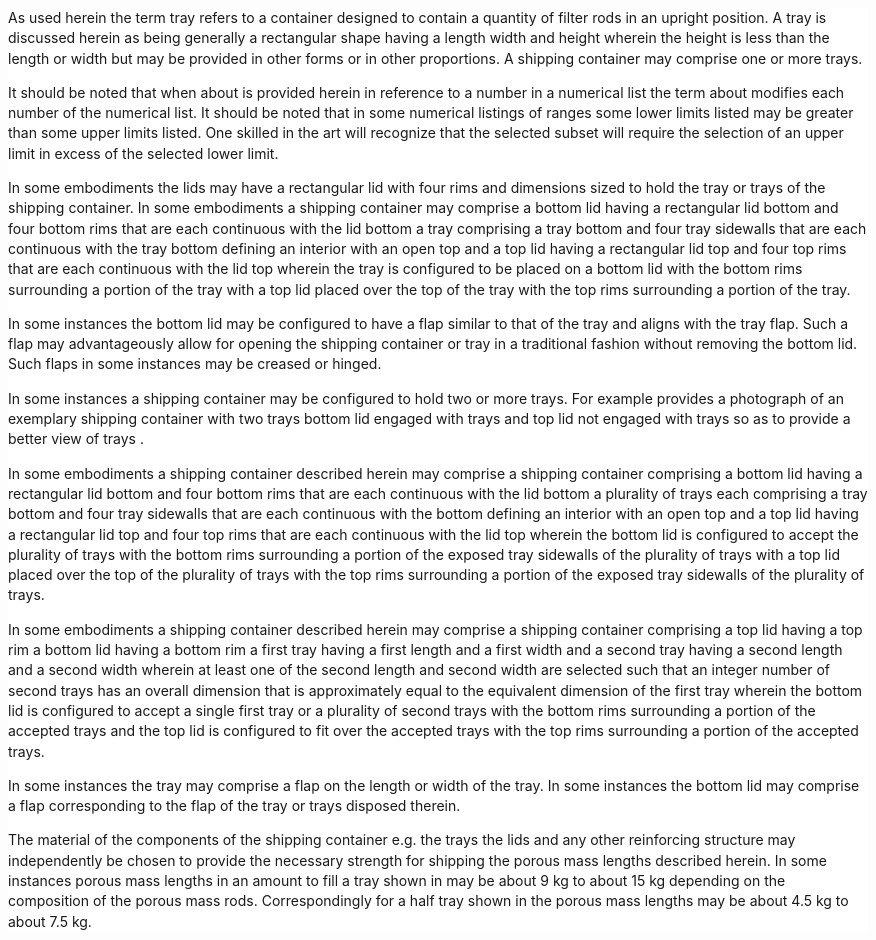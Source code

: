 As used herein the term tray refers to a container designed to contain a quantity of filter rods in an upright position. A tray is discussed herein as being generally a rectangular shape having a length width and height wherein the height is less than the length or width but may be provided in other forms or in other proportions. A shipping container may comprise one or more trays.

It should be noted that when about is provided herein in reference to a number in a numerical list the term about modifies each number of the numerical list. It should be noted that in some numerical listings of ranges some lower limits listed may be greater than some upper limits listed. One skilled in the art will recognize that the selected subset will require the selection of an upper limit in excess of the selected lower limit.

In some embodiments the lids may have a rectangular lid with four rims and dimensions sized to hold the tray or trays of the shipping container. In some embodiments a shipping container may comprise a bottom lid having a rectangular lid bottom and four bottom rims that are each continuous with the lid bottom a tray comprising a tray bottom and four tray sidewalls that are each continuous with the tray bottom defining an interior with an open top and a top lid having a rectangular lid top and four top rims that are each continuous with the lid top wherein the tray is configured to be placed on a bottom lid with the bottom rims surrounding a portion of the tray with a top lid placed over the top of the tray with the top rims surrounding a portion of the tray.

In some instances the bottom lid may be configured to have a flap similar to that of the tray and aligns with the tray flap. Such a flap may advantageously allow for opening the shipping container or tray in a traditional fashion without removing the bottom lid. Such flaps in some instances may be creased or hinged.

In some instances a shipping container may be configured to hold two or more trays. For example provides a photograph of an exemplary shipping container with two trays bottom lid engaged with trays and top lid not engaged with trays so as to provide a better view of trays .

In some embodiments a shipping container described herein may comprise a shipping container comprising a bottom lid having a rectangular lid bottom and four bottom rims that are each continuous with the lid bottom a plurality of trays each comprising a tray bottom and four tray sidewalls that are each continuous with the bottom defining an interior with an open top and a top lid having a rectangular lid top and four top rims that are each continuous with the lid top wherein the bottom lid is configured to accept the plurality of trays with the bottom rims surrounding a portion of the exposed tray sidewalls of the plurality of trays with a top lid placed over the top of the plurality of trays with the top rims surrounding a portion of the exposed tray sidewalls of the plurality of trays.

In some embodiments a shipping container described herein may comprise a shipping container comprising a top lid having a top rim a bottom lid having a bottom rim a first tray having a first length and a first width and a second tray having a second length and a second width wherein at least one of the second length and second width are selected such that an integer number of second trays has an overall dimension that is approximately equal to the equivalent dimension of the first tray wherein the bottom lid is configured to accept a single first tray or a plurality of second trays with the bottom rims surrounding a portion of the accepted trays and the top lid is configured to fit over the accepted trays with the top rims surrounding a portion of the accepted trays.

In some instances the tray may comprise a flap on the length or width of the tray. In some instances the bottom lid may comprise a flap corresponding to the flap of the tray or trays disposed therein.

The material of the components of the shipping container e.g. the trays the lids and any other reinforcing structure may independently be chosen to provide the necessary strength for shipping the porous mass lengths described herein. In some instances porous mass lengths in an amount to fill a tray shown in may be about 9 kg to about 15 kg depending on the composition of the porous mass rods. Correspondingly for a half tray shown in the porous mass lengths may be about 4.5 kg to about 7.5 kg.
